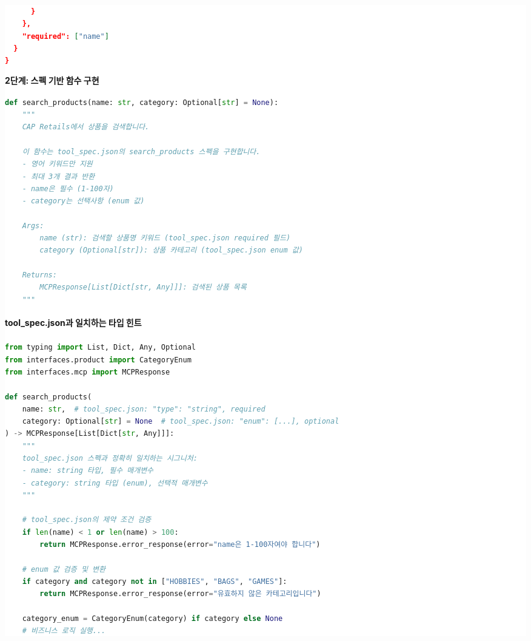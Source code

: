 ```json
      }
    },
    "required": ["name"]
  }
}
```

**2단계: 스펙 기반 함수 구현**

```python
def search_products(name: str, category: Optional[str] = None):
    """
    CAP Retails에서 상품을 검색합니다.

    이 함수는 tool_spec.json의 search_products 스펙을 구현합니다.
    - 영어 키워드만 지원
    - 최대 3개 결과 반환
    - name은 필수 (1-100자)
    - category는 선택사항 (enum 값)

    Args:
        name (str): 검색할 상품명 키워드 (tool_spec.json required 필드)
        category (Optional[str]): 상품 카테고리 (tool_spec.json enum 값)

    Returns:
        MCPResponse[List[Dict[str, Any]]]: 검색된 상품 목록
    """
```

#### tool_spec.json과 일치하는 타입 힌트

```python
from typing import List, Dict, Any, Optional
from interfaces.product import CategoryEnum
from interfaces.mcp import MCPResponse

def search_products(
    name: str,  # tool_spec.json: "type": "string", required
    category: Optional[str] = None  # tool_spec.json: "enum": [...], optional
) -> MCPResponse[List[Dict[str, Any]]]:
    """
    tool_spec.json 스펙과 정확히 일치하는 시그니처:
    - name: string 타입, 필수 매개변수
    - category: string 타입 (enum), 선택적 매개변수
    """

    # tool_spec.json의 제약 조건 검증
    if len(name) < 1 or len(name) > 100:
        return MCPResponse.error_response(error="name은 1-100자여야 합니다")

    # enum 값 검증 및 변환
    if category and category not in ["HOBBIES", "BAGS", "GAMES"]:
        return MCPResponse.error_response(error="유효하지 않은 카테고리입니다")

    category_enum = CategoryEnum(category) if category else None
    # 비즈니스 로직 실행...
```
